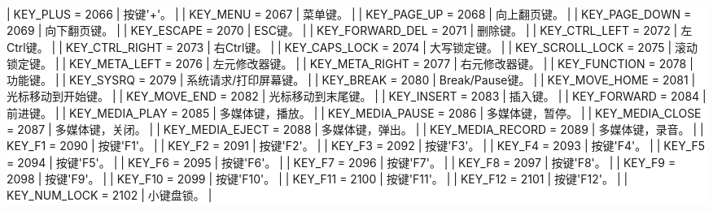 | KEY_PLUS = 2066 | 按键'+'。 |
| KEY_MENU = 2067 | 菜单键。 |
| KEY_PAGE_UP = 2068 | 向上翻页键。 |
| KEY_PAGE_DOWN = 2069 | 向下翻页键。 |
| KEY_ESCAPE = 2070 | ESC键。 |
| KEY_FORWARD_DEL = 2071 | 删除键。 |
| KEY_CTRL_LEFT = 2072 | 左Ctrl键。 |
| KEY_CTRL_RIGHT = 2073 | 右Ctrl键。 |
| KEY_CAPS_LOCK = 2074 | 大写锁定键。 |
| KEY_SCROLL_LOCK = 2075 | 滚动锁定键。 |
| KEY_META_LEFT = 2076 | 左元修改器键。 |
| KEY_META_RIGHT = 2077 | 右元修改器键。 |
| KEY_FUNCTION = 2078 | 功能键。 |
| KEY_SYSRQ = 2079 | 系统请求/打印屏幕键。 |
| KEY_BREAK = 2080 | Break/Pause键。 |
| KEY_MOVE_HOME = 2081 | 光标移动到开始键。 |
| KEY_MOVE_END = 2082 | 光标移动到末尾键。 |
| KEY_INSERT = 2083 | 插入键。 |
| KEY_FORWARD = 2084 | 前进键。 |
| KEY_MEDIA_PLAY = 2085 | 多媒体键，播放。 |
| KEY_MEDIA_PAUSE = 2086 | 多媒体键，暂停。 |
| KEY_MEDIA_CLOSE = 2087 | 多媒体键，关闭。 |
| KEY_MEDIA_EJECT = 2088 | 多媒体键，弹出。 |
| KEY_MEDIA_RECORD = 2089 | 多媒体键，录音。 |
| KEY_F1 = 2090 | 按键'F1'。 |
| KEY_F2 = 2091 | 按键'F2'。 |
| KEY_F3 = 2092 | 按键'F3'。 |
| KEY_F4 = 2093 | 按键'F4'。 |
| KEY_F5 = 2094 | 按键'F5'。 |
| KEY_F6 = 2095 | 按键'F6'。 |
| KEY_F7 = 2096 | 按键'F7'。 |
| KEY_F8 = 2097 | 按键'F8'。 |
| KEY_F9 = 2098 | 按键'F9'。 |
| KEY_F10 = 2099 | 按键'F10'。 |
| KEY_F11 = 2100 | 按键'F11'。 |
| KEY_F12 = 2101 | 按键'F12'。 |
| KEY_NUM_LOCK = 2102 | 小键盘锁。 |
